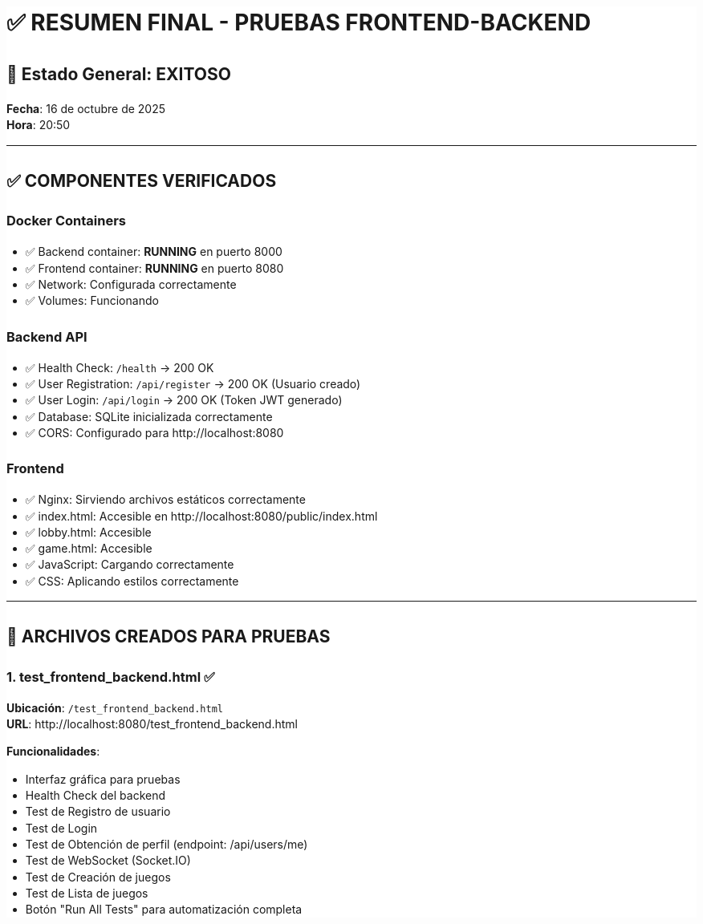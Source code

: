 # ✅ RESUMEN FINAL - PRUEBAS FRONTEND-BACKEND

## 🎯 Estado General: EXITOSO

**Fecha**: 16 de octubre de 2025  
**Hora**: 20:50

---

## ✅ COMPONENTES VERIFICADOS

### Docker Containers

- ✅ Backend container: **RUNNING** en puerto 8000
- ✅ Frontend container: **RUNNING** en puerto 8080
- ✅ Network: Configurada correctamente
- ✅ Volumes: Funcionando

### Backend API

- ✅ Health Check: `/health` → 200 OK
- ✅ User Registration: `/api/register` → 200 OK (Usuario creado)
- ✅ User Login: `/api/login` → 200 OK (Token JWT generado)
- ✅ Database: SQLite inicializada correctamente
- ✅ CORS: Configurado para http://localhost:8080

### Frontend

- ✅ Nginx: Sirviendo archivos estáticos correctamente
- ✅ index.html: Accesible en http://localhost:8080/public/index.html
- ✅ lobby.html: Accesible
- ✅ game.html: Accesible
- ✅ JavaScript: Cargando correctamente
- ✅ CSS: Aplicando estilos correctamente

---

## 📝 ARCHIVOS CREADOS PARA PRUEBAS

### 1. test_frontend_backend.html ✅

**Ubicación**: `/test_frontend_backend.html`  
**URL**: http://localhost:8080/test_frontend_backend.html

**Funcionalidades**:

- Interfaz gráfica para pruebas
- Health Check del backend
- Test de Registro de usuario
- Test de Login
- Test de Obtención de perfil (endpoint: /api/users/me)
- Test de WebSocket (Socket.IO)
- Test de Creación de juegos
- Test de Lista de juegos
- Botón "Run All Tests" para automatización completa
